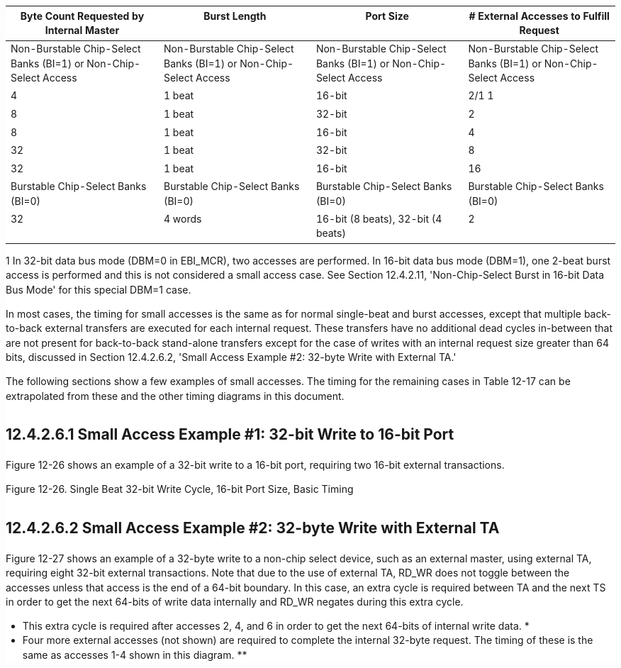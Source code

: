 | Byte Count Requested by Internal Master                          | Burst Length                                                     | Port Size                                                        | # External Accesses to Fulfill Request                           |
|------------------------------------------------------------------|------------------------------------------------------------------|------------------------------------------------------------------|------------------------------------------------------------------|
| Non-Burstable Chip-Select Banks (BI=1) or Non-Chip-Select Access | Non-Burstable Chip-Select Banks (BI=1) or Non-Chip-Select Access | Non-Burstable Chip-Select Banks (BI=1) or Non-Chip-Select Access | Non-Burstable Chip-Select Banks (BI=1) or Non-Chip-Select Access |
| 4                                                                | 1 beat                                                           | 16-bit                                                           | 2/1 1                                                            |
| 8                                                                | 1 beat                                                           | 32-bit                                                           | 2                                                                |
| 8                                                                | 1 beat                                                           | 16-bit                                                           | 4                                                                |
| 32                                                               | 1 beat                                                           | 32-bit                                                           | 8                                                                |
| 32                                                               | 1 beat                                                           | 16-bit                                                           | 16                                                               |
| Burstable Chip-Select Banks (BI=0)                               | Burstable Chip-Select Banks (BI=0)                               | Burstable Chip-Select Banks (BI=0)                               | Burstable Chip-Select Banks (BI=0)                               |
| 32                                                               | 4 words                                                          | 16-bit (8 beats), 32-bit (4 beats)                               | 2                                                                |

1 In 32-bit data bus mode (DBM=0 in EBI\_MCR), two accesses are performed. In 16-bit data bus mode (DBM=1), one 2-beat burst access is performed and this is not considered a small access case. See Section 12.4.2.11, 'Non-Chip-Select Burst in 16-bit Data Bus Mode' for this special DBM=1 case.

In most cases, the timing for small accesses is the same as for normal single-beat and burst accesses, except that multiple back-to-back external transfers are executed for each internal request. These transfers have no additional dead cycles in-between that are not present for back-to-back stand-alone transfers except for the case of writes with an internal request size greater than 64 bits, discussed in Section 12.4.2.6.2, 'Small Access Example #2: 32-byte Write with External TA.'

The following sections show a few examples of small accesses. The timing for the remaining cases in Table 12-17 can be extrapolated from these and the other timing diagrams in this document.

## 12.4.2.6.1 Small Access Example #1: 32-bit Write to 16-bit Port

Figure 12-26 shows an example of a 32-bit write to a 16-bit port, requiring two 16-bit external transactions.

Figure 12-26. Single Beat 32-bit Write Cycle, 16-bit Port Size, Basic Timing



## 12.4.2.6.2 Small Access Example #2: 32-byte Write with External TA

Figure 12-27 shows an example of a 32-byte write to a non-chip select device, such as an external master, using external TA, requiring eight 32-bit external transactions. Note that due to the use of external TA, RD\_WR does not toggle between the accesses unless that access is the end of a 64-bit boundary. In this case, an extra cycle is required between TA and the next TS in order to get the next 64-bits of write data internally and RD\_WR negates during this extra cycle.



- This extra cycle is required after accesses 2, 4, and 6 in order to get the next 64-bits of internal write data. *
- Four more external accesses (not shown) are required to complete the internal 32-byte request. The timing of these is the same as accesses 1-4 shown in this diagram. **
